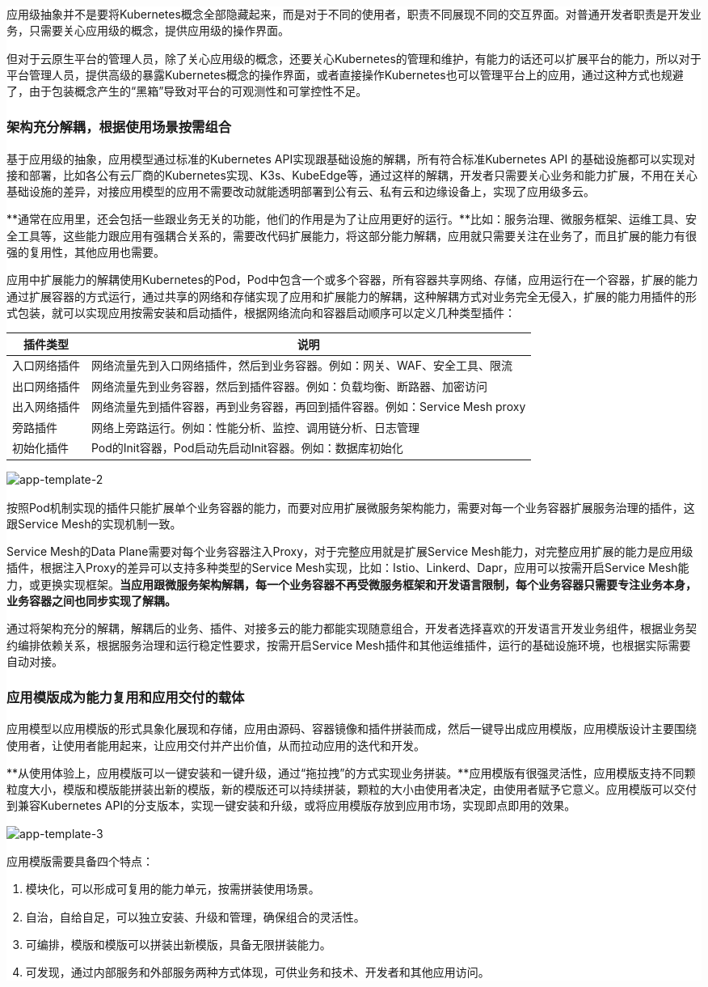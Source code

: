 应用级抽象并不是要将Kubernetes概念全部隐藏起来，而是对于不同的使用者，职责不同展现不同的交互界面。对普通开发者职责是开发业务，只需要关心应用级的概念，提供应用级的操作界面。

但对于云原生平台的管理人员，除了关心应用级的概念，还要关心Kubernetes的管理和维护，有能力的话还可以扩展平台的能力，所以对于平台管理人员，提供高级的暴露Kubernetes概念的操作界面，或者直接操作Kubernetes也可以管理平台上的应用，通过这种方式也规避了，由于包装概念产生的“黑箱”导致对平台的可观测性和可掌控性不足。

### 架构充分解耦，根据使用场景按需组合

基于应用级的抽象，应用模型通过标准的Kubernetes API实现跟基础设施的解耦，所有符合标准Kubernetes API 的基础设施都可以实现对接和部署，比如各公有云厂商的Kubernetes实现、K3s、KubeEdge等，通过这样的解耦，开发者只需要关心业务和能力扩展，不用在关心基础设施的差异，对接应用模型的应用不需要改动就能透明部署到公有云、私有云和边缘设备上，实现了应用级多云。

**通常在应用里，还会包括一些跟业务无关的功能，他们的作用是为了让应用更好的运行。**比如：服务治理、微服务框架、运维工具、安全工具等，这些能力跟应用有强耦合关系的，需要改代码扩展能力，将这部分能力解耦，应用就只需要关注在业务了，而且扩展的能力有很强的复用性，其他应用也需要。

应用中扩展能力的解耦使用Kubernetes的Pod，Pod中包含一个或多个容器，所有容器共享网络、存储，应用运行在一个容器，扩展的能力通过扩展容器的方式运行，通过共享的网络和存储实现了应用和扩展能力的解耦，这种解耦方式对业务完全无侵入，扩展的能力用插件的形式包装，就可以实现应用按需安装和启动插件，根据网络流向和容器启动顺序可以定义几种类型插件：

|  插件类型   | 说明  |
|  ----  | ----  |
| 入口网络插件  | 网络流量先到入口网络插件，然后到业务容器。例如：网关、WAF、安全工具、限流 |
| 出口网络插件  | 网络流量先到业务容器，然后到插件容器。例如：负载均衡、断路器、加密访问 |
| 出入网络插件  | 网络流量先到插件容器，再到业务容器，再回到插件容器。例如：Service Mesh proxy |
| 旁路插件  | 网络上旁路运行。例如：性能分析、监控、调用链分析、日志管理 |
| 初始化插件  | Pod的Init容器，Pod启动先启动Init容器。例如：数据库初始化 |

![app-template-2](https://static.goodrain.com/docs/5.8/docs/architecture/app-template-2.png)

按照Pod机制实现的插件只能扩展单个业务容器的能力，而要对应用扩展微服务架构能力，需要对每一个业务容器扩展服务治理的插件，这跟Service Mesh的实现机制一致。

Service Mesh的Data Plane需要对每个业务容器注入Proxy，对于完整应用就是扩展Service Mesh能力，对完整应用扩展的能力是应用级插件，根据注入Proxy的差异可以支持多种类型的Service Mesh实现，比如：Istio、Linkerd、Dapr，应用可以按需开启Service Mesh能力，或更换实现框架。**当应用跟微服务架构解耦，每一个业务容器不再受微服务框架和开发语言限制，每个业务容器只需要专注业务本身，业务容器之间也同步实现了解耦。**

通过将架构充分的解耦，解耦后的业务、插件、对接多云的能力都能实现随意组合，开发者选择喜欢的开发语言开发业务组件，根据业务契约编排依赖关系，根据服务治理和运行稳定性要求，按需开启Service Mesh插件和其他运维插件，运行的基础设施环境，也根据实际需要自动对接。

### 应用模版成为能力复用和应用交付的载体

应用模型以应用模版的形式具象化展现和存储，应用由源码、容器镜像和插件拼装而成，然后一键导出成应用模版，应用模版设计主要围绕使用者，让使用者能用起来，让应用交付并产出价值，从而拉动应用的迭代和开发。

**从使用体验上，应用模版可以一键安装和一键升级，通过“拖拉拽”的方式实现业务拼装。**应用模版有很强灵活性，应用模版支持不同颗粒度大小，模版和模版能拼装出新的模版，新的模版还可以持续拼装，颗粒的大小由使用者决定，由使用者赋予它意义。应用模版可以交付到兼容Kubernetes API的分支版本，实现一键安装和升级，或将应用模版存放到应用市场，实现即点即用的效果。

![app-template-3](https://static.goodrain.com/docs/5.8/docs/architecture/app-template-3.png)

应用模版需要具备四个特点：

1. 模块化，可以形成可复用的能力单元，按需拼装使用场景。

2. 自治，自给自足，可以独立安装、升级和管理，确保组合的灵活性。

3. 可编排，模版和模版可以拼装出新模版，具备无限拼装能力。

4. 可发现，通过内部服务和外部服务两种方式体现，可供业务和技术、开发者和其他应用访问。
